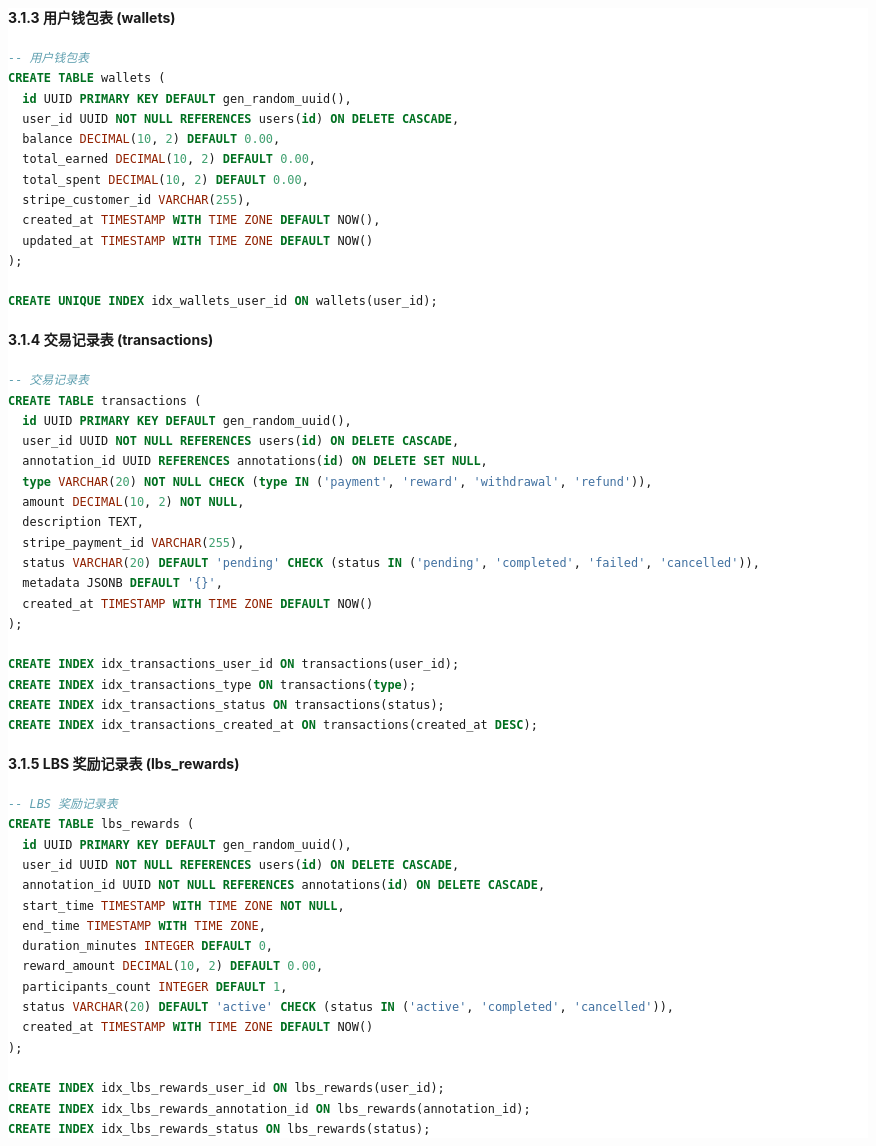 #### 3.1.3 用户钱包表 (wallets)
```sql
-- 用户钱包表
CREATE TABLE wallets (
  id UUID PRIMARY KEY DEFAULT gen_random_uuid(),
  user_id UUID NOT NULL REFERENCES users(id) ON DELETE CASCADE,
  balance DECIMAL(10, 2) DEFAULT 0.00,
  total_earned DECIMAL(10, 2) DEFAULT 0.00,
  total_spent DECIMAL(10, 2) DEFAULT 0.00,
  stripe_customer_id VARCHAR(255),
  created_at TIMESTAMP WITH TIME ZONE DEFAULT NOW(),
  updated_at TIMESTAMP WITH TIME ZONE DEFAULT NOW()
);

CREATE UNIQUE INDEX idx_wallets_user_id ON wallets(user_id);
```

#### 3.1.4 交易记录表 (transactions)
```sql
-- 交易记录表
CREATE TABLE transactions (
  id UUID PRIMARY KEY DEFAULT gen_random_uuid(),
  user_id UUID NOT NULL REFERENCES users(id) ON DELETE CASCADE,
  annotation_id UUID REFERENCES annotations(id) ON DELETE SET NULL,
  type VARCHAR(20) NOT NULL CHECK (type IN ('payment', 'reward', 'withdrawal', 'refund')),
  amount DECIMAL(10, 2) NOT NULL,
  description TEXT,
  stripe_payment_id VARCHAR(255),
  status VARCHAR(20) DEFAULT 'pending' CHECK (status IN ('pending', 'completed', 'failed', 'cancelled')),
  metadata JSONB DEFAULT '{}',
  created_at TIMESTAMP WITH TIME ZONE DEFAULT NOW()
);

CREATE INDEX idx_transactions_user_id ON transactions(user_id);
CREATE INDEX idx_transactions_type ON transactions(type);
CREATE INDEX idx_transactions_status ON transactions(status);
CREATE INDEX idx_transactions_created_at ON transactions(created_at DESC);
```

#### 3.1.5 LBS 奖励记录表 (lbs_rewards)
```sql
-- LBS 奖励记录表
CREATE TABLE lbs_rewards (
  id UUID PRIMARY KEY DEFAULT gen_random_uuid(),
  user_id UUID NOT NULL REFERENCES users(id) ON DELETE CASCADE,
  annotation_id UUID NOT NULL REFERENCES annotations(id) ON DELETE CASCADE,
  start_time TIMESTAMP WITH TIME ZONE NOT NULL,
  end_time TIMESTAMP WITH TIME ZONE,
  duration_minutes INTEGER DEFAULT 0,
  reward_amount DECIMAL(10, 2) DEFAULT 0.00,
  participants_count INTEGER DEFAULT 1,
  status VARCHAR(20) DEFAULT 'active' CHECK (status IN ('active', 'completed', 'cancelled')),
  created_at TIMESTAMP WITH TIME ZONE DEFAULT NOW()
);

CREATE INDEX idx_lbs_rewards_user_id ON lbs_rewards(user_id);
CREATE INDEX idx_lbs_rewards_annotation_id ON lbs_rewards(annotation_id);
CREATE INDEX idx_lbs_rewards_status ON lbs_rewards(status);
```
